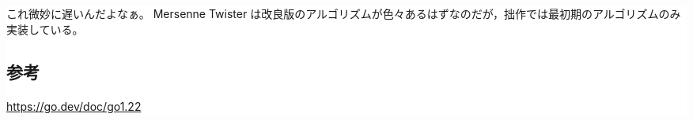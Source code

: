 これ微妙に遅いんだよなぁ。 Mersenne Twister は改良版のアルゴリズムが色々あるはずなのだが，拙作では最初期のアルゴリズムのみ実装している。

## 参考

https://go.dev/doc/go1.22

[Go]: https://go.dev/ "The Go Programming Language"
[internal/chacha8rand]: https://pkg.go.dev/internal/chacha8rand "chacha8rand package - internal/chacha8rand - Go Packages"
[runtime]: https://pkg.go.dev/runtime "runtime package - runtime - Go Packages"
[unsafe]: https://pkg.go.dev/unsafe "unsafe package - unsafe - Go Packages"
[math/rand]: https://pkg.go.dev/math/rand "rand package - math/rand - Go Packages"
[math/rand/v2]: https://pkg.go.dev/math/rand/v2 "rand package - math/rand/v2 - Go Packages"
[crypto/rand]: https://pkg.go.dev/crypto/rand "rand package - crypto/rand - Go Packages"

